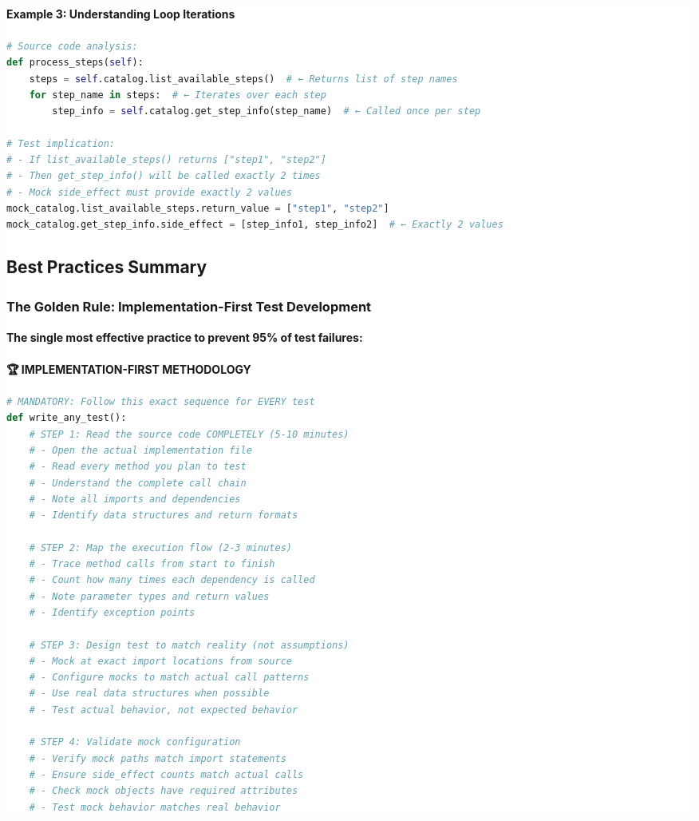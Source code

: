 #### **Example 3: Understanding Loop Iterations**
```python
# Source code analysis:
def process_steps(self):
    steps = self.catalog.list_available_steps()  # ← Returns list of step names
    for step_name in steps:  # ← Iterates over each step
        step_info = self.catalog.get_step_info(step_name)  # ← Called once per step

# Test implication:
# - If list_available_steps() returns ["step1", "step2"]
# - Then get_step_info() will be called exactly 2 times
# - Mock side_effect must provide exactly 2 values
mock_catalog.list_available_steps.return_value = ["step1", "step2"]
mock_catalog.get_step_info.side_effect = [step_info1, step_info2]  # ← Exactly 2 values
```

## Best Practices Summary

### The Golden Rule: Implementation-First Test Development

**The single most effective practice to prevent 95% of test failures:**

#### **🏆 IMPLEMENTATION-FIRST METHODOLOGY**

```python
# MANDATORY: Follow this exact sequence for EVERY test
def write_any_test():
    # STEP 1: Read the source code COMPLETELY (5-10 minutes)
    # - Open the actual implementation file
    # - Read every method you plan to test
    # - Understand the complete call chain
    # - Note all imports and dependencies
    # - Identify data structures and return formats
    
    # STEP 2: Map the execution flow (2-3 minutes)
    # - Trace method calls from start to finish
    # - Count how many times each dependency is called
    # - Note parameter types and return values
    # - Identify exception points
    
    # STEP 3: Design test to match reality (not assumptions)
    # - Mock at exact import locations from source
    # - Configure mocks to match actual call patterns
    # - Use real data structures when possible
    # - Test actual behavior, not expected behavior
    
    # STEP 4: Validate mock configuration
    # - Verify mock paths match import statements
    # - Ensure side_effect counts match actual calls
    # - Check mock objects have required attributes
    # - Test mock behavior matches real behavior
```

